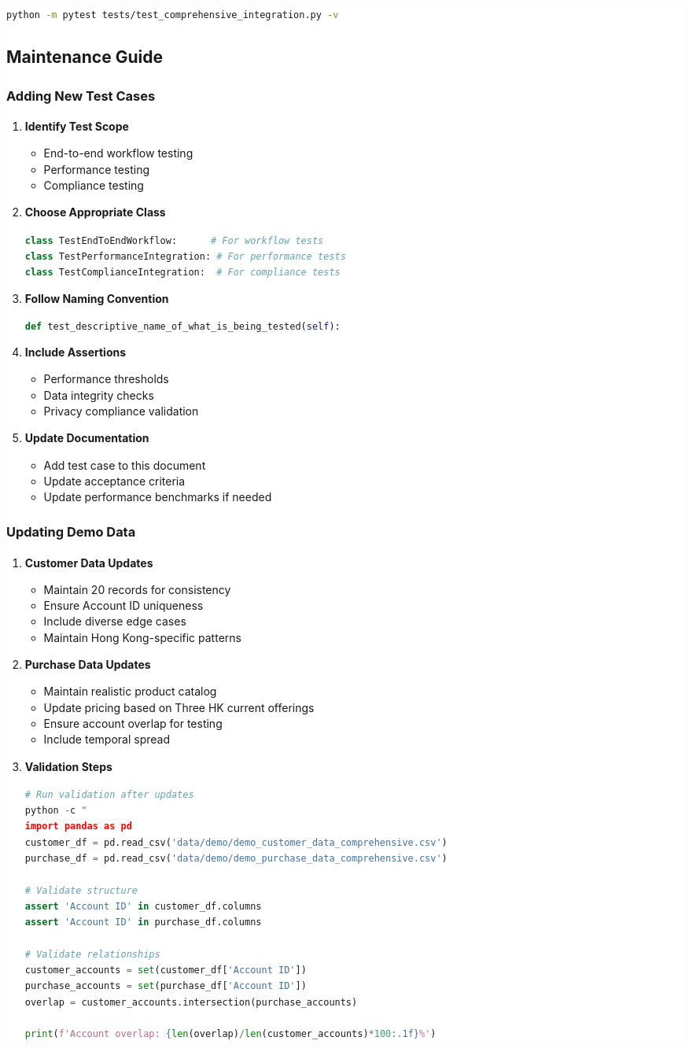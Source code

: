 ```bash
python -m pytest tests/test_comprehensive_integration.py -v
```

## Maintenance Guide

### Adding New Test Cases

1. **Identify Test Scope**
   - End-to-end workflow testing
   - Performance testing
   - Compliance testing

2. **Choose Appropriate Class**
   ```python
   class TestEndToEndWorkflow:      # For workflow tests
   class TestPerformanceIntegration: # For performance tests  
   class TestComplianceIntegration:  # For compliance tests
   ```

3. **Follow Naming Convention**
   ```python
   def test_descriptive_name_of_what_is_being_tested(self):
   ```

4. **Include Assertions**
   - Performance thresholds
   - Data integrity checks
   - Privacy compliance validation

5. **Update Documentation**
   - Add test case to this document
   - Update acceptance criteria
   - Update performance benchmarks if needed

### Updating Demo Data

1. **Customer Data Updates**
   - Maintain 20 records for consistency
   - Ensure Account ID uniqueness
   - Include diverse edge cases
   - Maintain Hong Kong-specific patterns

2. **Purchase Data Updates**
   - Maintain realistic product catalog
   - Update pricing based on Three HK current offerings
   - Ensure account overlap for testing
   - Include temporal spread

3. **Validation Steps**
   ```python
   # Run validation after updates
   python -c "
   import pandas as pd
   customer_df = pd.read_csv('data/demo/demo_customer_data_comprehensive.csv')
   purchase_df = pd.read_csv('data/demo/demo_purchase_data_comprehensive.csv')
   
   # Validate structure
   assert 'Account ID' in customer_df.columns
   assert 'Account ID' in purchase_df.columns
   
   # Validate relationships
   customer_accounts = set(customer_df['Account ID'])
   purchase_accounts = set(purchase_df['Account ID'])
   overlap = customer_accounts.intersection(purchase_accounts)
   
   print(f'Account overlap: {len(overlap)/len(customer_accounts)*100:.1f}%')
   ```